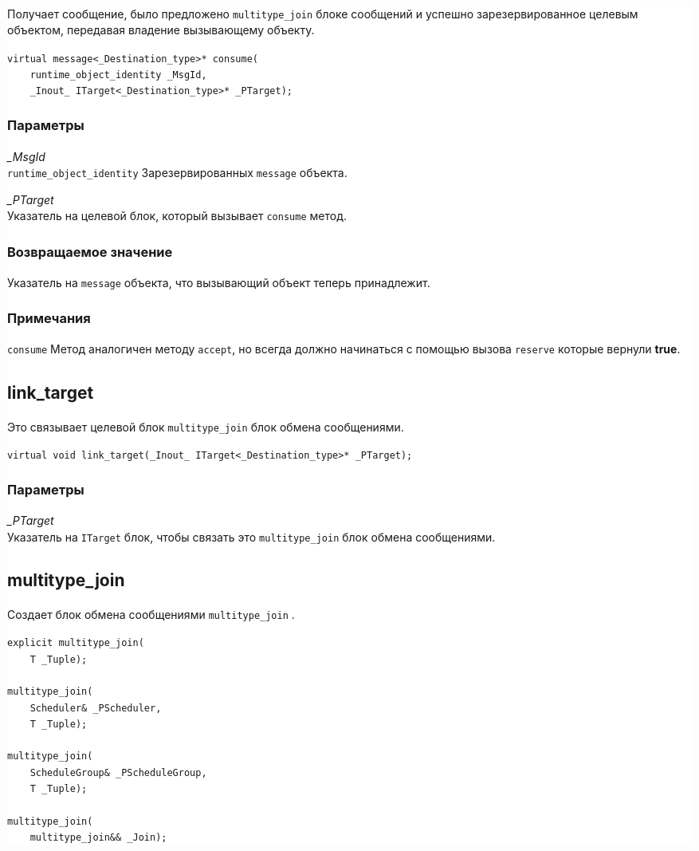 Получает сообщение, было предложено `multitype_join` блоке сообщений и успешно зарезервированное целевым объектом, передавая владение вызывающему объекту.

```
virtual message<_Destination_type>* consume(
    runtime_object_identity _MsgId,
    _Inout_ ITarget<_Destination_type>* _PTarget);
```

### <a name="parameters"></a>Параметры

*_MsgId*<br/>
`runtime_object_identity` Зарезервированных `message` объекта.

*_PTarget*<br/>
Указатель на целевой блок, который вызывает `consume` метод.

### <a name="return-value"></a>Возвращаемое значение

Указатель на `message` объекта, что вызывающий объект теперь принадлежит.

### <a name="remarks"></a>Примечания

`consume` Метод аналогичен методу `accept`, но всегда должно начинаться с помощью вызова `reserve` которые вернули **true**.

##  <a name="link_target"></a> link_target

Это связывает целевой блок `multitype_join` блок обмена сообщениями.

```
virtual void link_target(_Inout_ ITarget<_Destination_type>* _PTarget);
```

### <a name="parameters"></a>Параметры

*_PTarget*<br/>
Указатель на `ITarget` блок, чтобы связать это `multitype_join` блок обмена сообщениями.

##  <a name="ctor"></a> multitype_join

Создает блок обмена сообщениями `multitype_join` .

```
explicit multitype_join(
    T _Tuple);

multitype_join(
    Scheduler& _PScheduler,
    T _Tuple);

multitype_join(
    ScheduleGroup& _PScheduleGroup,
    T _Tuple);

multitype_join(
    multitype_join&& _Join);
```
